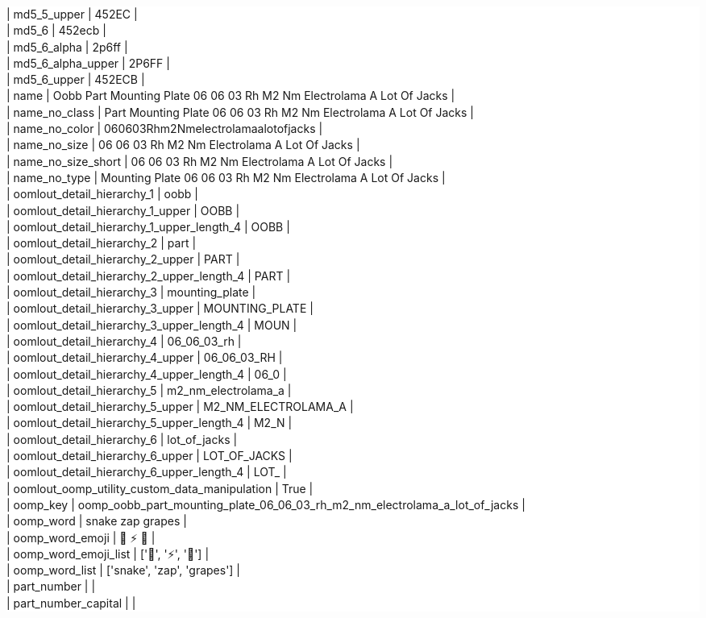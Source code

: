 | md5_5_upper | 452EC |  
| md5_6 | 452ecb |  
| md5_6_alpha | 2p6ff |  
| md5_6_alpha_upper | 2P6FF |  
| md5_6_upper | 452ECB |  
| name | Oobb Part Mounting Plate 06 06 03 Rh M2 Nm Electrolama A Lot Of Jacks |  
| name_no_class | Part Mounting Plate 06 06 03 Rh M2 Nm Electrolama A Lot Of Jacks |  
| name_no_color | 060603Rhm2Nmelectrolamaalotofjacks |  
| name_no_size | 06 06 03 Rh M2 Nm Electrolama A Lot Of Jacks |  
| name_no_size_short | 06 06 03 Rh M2 Nm Electrolama A Lot Of Jacks |  
| name_no_type | Mounting Plate 06 06 03 Rh M2 Nm Electrolama A Lot Of Jacks |  
| oomlout_detail_hierarchy_1 | oobb |  
| oomlout_detail_hierarchy_1_upper | OOBB |  
| oomlout_detail_hierarchy_1_upper_length_4 | OOBB |  
| oomlout_detail_hierarchy_2 | part |  
| oomlout_detail_hierarchy_2_upper | PART |  
| oomlout_detail_hierarchy_2_upper_length_4 | PART |  
| oomlout_detail_hierarchy_3 | mounting_plate |  
| oomlout_detail_hierarchy_3_upper | MOUNTING_PLATE |  
| oomlout_detail_hierarchy_3_upper_length_4 | MOUN |  
| oomlout_detail_hierarchy_4 | 06_06_03_rh |  
| oomlout_detail_hierarchy_4_upper | 06_06_03_RH |  
| oomlout_detail_hierarchy_4_upper_length_4 | 06_0 |  
| oomlout_detail_hierarchy_5 | m2_nm_electrolama_a |  
| oomlout_detail_hierarchy_5_upper | M2_NM_ELECTROLAMA_A |  
| oomlout_detail_hierarchy_5_upper_length_4 | M2_N |  
| oomlout_detail_hierarchy_6 | lot_of_jacks |  
| oomlout_detail_hierarchy_6_upper | LOT_OF_JACKS |  
| oomlout_detail_hierarchy_6_upper_length_4 | LOT_ |  
| oomlout_oomp_utility_custom_data_manipulation | True |  
| oomp_key | oomp_oobb_part_mounting_plate_06_06_03_rh_m2_nm_electrolama_a_lot_of_jacks |  
| oomp_word | snake zap grapes |  
| oomp_word_emoji | :snake: :zap: :grapes: |  
| oomp_word_emoji_list | [':snake:', ':zap:', ':grapes:'] |  
| oomp_word_list | ['snake', 'zap', 'grapes'] |  
| part_number |  |  
| part_number_capital |  |  